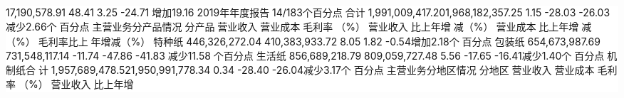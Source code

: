 17,190,578.91
48.41
3.25
-24.71
增加19.16
2019年年度报告
14/183个百分点
合计
1,991,009,417.201,968,182,357.25
1.15
-28.03
-26.03减少2.66个
百分点
主营业务分产品情况
分产品
营业收入
营业成本
毛利率
（%）
营业收入
比上年增
减（%）
营业成本
比上年增
减（%）
毛利率比上
年增减（%）
特种纸
446,326,272.04
410,383,933.72
8.05
1.82
-0.54增加2.18个
百分点
包装纸
654,673,987.69
731,548,117.14
-11.74
-47.86
-41.83
减少11.58
个百分点
生活纸
856,689,218.79
809,059,727.48
5.56
-17.65
-16.41减少1.40个
百分点
机制纸合
计
1,957,689,478.521,950,991,778.34
0.34
-28.40
-26.04减少3.17个
百分点
主营业务分地区情况
分地区
营业收入
营业成本
毛利率
（%）
营业收入
比上年增